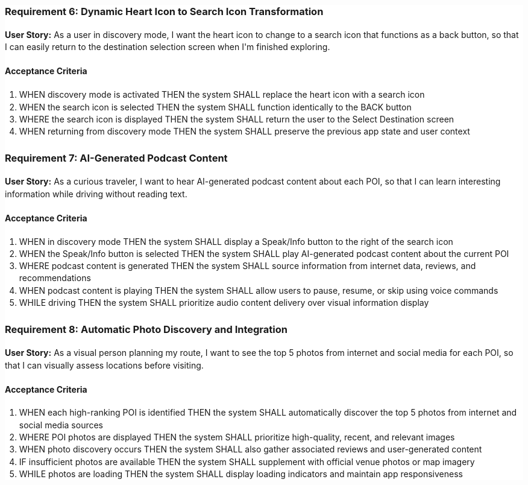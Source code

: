 ### Requirement 6: Dynamic Heart Icon to Search Icon Transformation

**User Story:** As a user in discovery mode, I want the heart icon to change to a search icon that functions as a back button, so that I can easily return to the destination selection screen when I'm finished exploring.

#### Acceptance Criteria

1. WHEN discovery mode is activated THEN the system SHALL replace the heart icon with a search icon
2. WHEN the search icon is selected THEN the system SHALL function identically to the BACK button
3. WHERE the search icon is displayed THEN the system SHALL return the user to the Select Destination screen
4. WHEN returning from discovery mode THEN the system SHALL preserve the previous app state and user context

### Requirement 7: AI-Generated Podcast Content

**User Story:** As a curious traveler, I want to hear AI-generated podcast content about each POI, so that I can learn interesting information while driving without reading text.

#### Acceptance Criteria

1. WHEN in discovery mode THEN the system SHALL display a Speak/Info button to the right of the search icon
2. WHEN the Speak/Info button is selected THEN the system SHALL play AI-generated podcast content about the current POI
3. WHERE podcast content is generated THEN the system SHALL source information from internet data, reviews, and recommendations
4. WHEN podcast content is playing THEN the system SHALL allow users to pause, resume, or skip using voice commands
5. WHILE driving THEN the system SHALL prioritize audio content delivery over visual information display

### Requirement 8: Automatic Photo Discovery and Integration

**User Story:** As a visual person planning my route, I want to see the top 5 photos from internet and social media for each POI, so that I can visually assess locations before visiting.

#### Acceptance Criteria

1. WHEN each high-ranking POI is identified THEN the system SHALL automatically discover the top 5 photos from internet and social media sources
2. WHERE POI photos are displayed THEN the system SHALL prioritize high-quality, recent, and relevant images
3. WHEN photo discovery occurs THEN the system SHALL also gather associated reviews and user-generated content
4. IF insufficient photos are available THEN the system SHALL supplement with official venue photos or map imagery
5. WHILE photos are loading THEN the system SHALL display loading indicators and maintain app responsiveness
